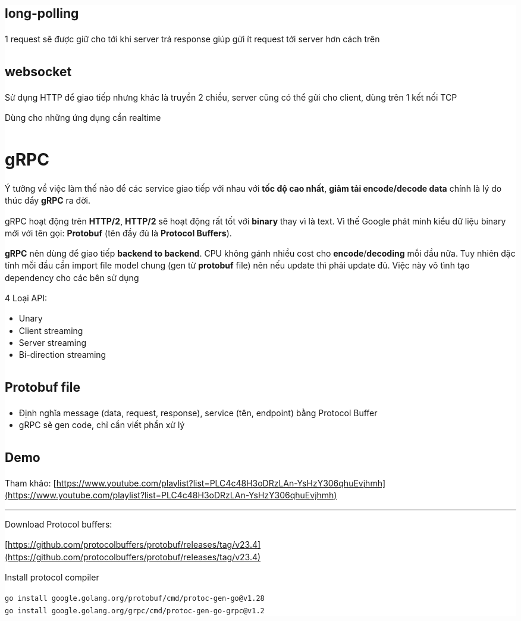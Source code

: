 ## long-polling

1 request sẽ được giữ cho tới khi server trả response giúp gửi ít request tới server hơn cách trên

## websocket

Sử dụng HTTP để giao tiếp nhưng khác là truyền 2 chiều, server cũng có thể gửi cho client, dùng trên 1 kết nối TCP

Dùng cho những ứng dụng cần realtime

# gRPC

Ý tưởng về việc làm thế nào để các service giao tiếp với nhau với **tốc độ cao nhất**, **giảm tải encode/decode data** chính là lý do thúc đẩy **gRPC** ra đời.

gRPC hoạt động trên **HTTP/2**, **HTTP/2** sẽ hoạt động rất tốt với **binary** thay vì là text. Vì thế Google phát minh kiểu dữ liệu binary mới với tên gọi: **Protobuf** (tên đầy đủ là **Protocol Buffers**).

**gRPC** nên dùng để giao tiếp **backend to backend**. CPU không gánh nhiều cost cho **encode**/**decoding** mỗi đầu nữa. Tuy nhiên đặc tính mỗi đầu cần import file model chung (gen từ **protobuf** file) nên nếu update thì phải update đủ. Việc này vô tình tạo dependency cho các bên sử dụng

4 Loại API:

- Unary
- Client streaming
- Server streaming
- Bi-direction streaming

## Protobuf file

- Định nghĩa message (data, request, response), service (tên, endpoint) bằng Protocol Buffer
- gRPC sẽ gen code, chỉ cần viết phần xử lý

## Demo

Tham khảo: [https://www.youtube.com/playlist?list=PLC4c48H3oDRzLAn-YsHzY306qhuEvjhmh](https://www.youtube.com/playlist?list=PLC4c48H3oDRzLAn-YsHzY306qhuEvjhmh)

---

Download Protocol buffers:

[https://github.com/protocolbuffers/protobuf/releases/tag/v23.4](https://github.com/protocolbuffers/protobuf/releases/tag/v23.4)

Install protocol compiler

```bash
go install google.golang.org/protobuf/cmd/protoc-gen-go@v1.28
go install google.golang.org/grpc/cmd/protoc-gen-go-grpc@v1.2
```
